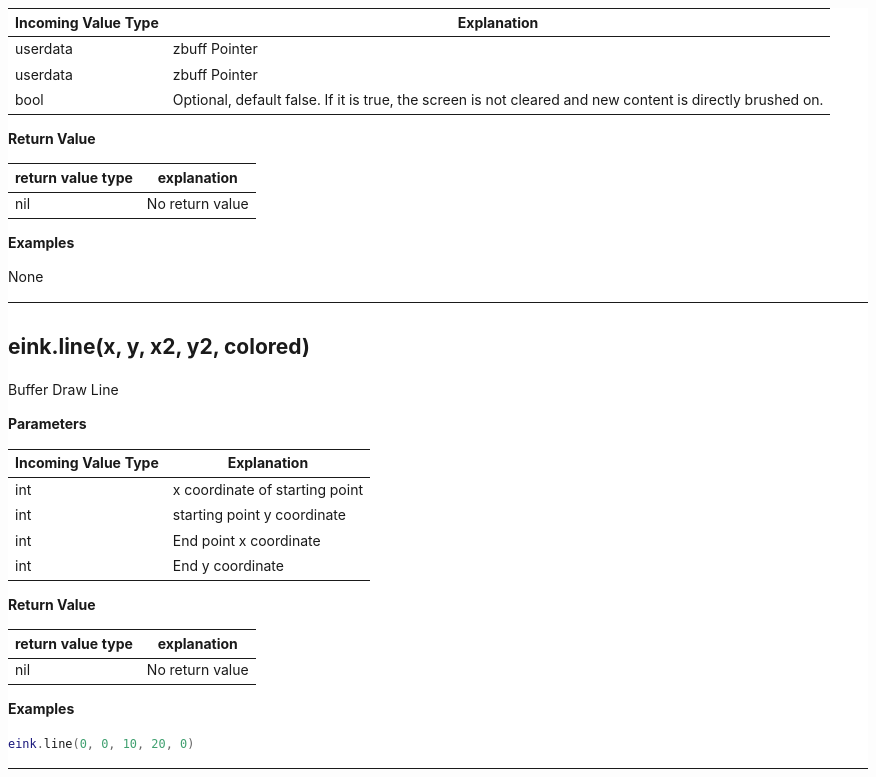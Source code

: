 |Incoming Value Type | Explanation|
|-|-|
|userdata|zbuff Pointer|
|userdata|zbuff Pointer|
|bool|Optional, default false. If it is true, the screen is not cleared and new content is directly brushed on.|

**Return Value**

|return value type | explanation|
|-|-|
|nil|No return value|

**Examples**

None

---

## eink.line(x, y, x2, y2, colored)



Buffer Draw Line

**Parameters**

|Incoming Value Type | Explanation|
|-|-|
|int|x coordinate of starting point|
|int|starting point y coordinate|
|int|End point x coordinate|
|int|End y coordinate|

**Return Value**

|return value type | explanation|
|-|-|
|nil|No return value|

**Examples**

```lua
eink.line(0, 0, 10, 20, 0)

```

---